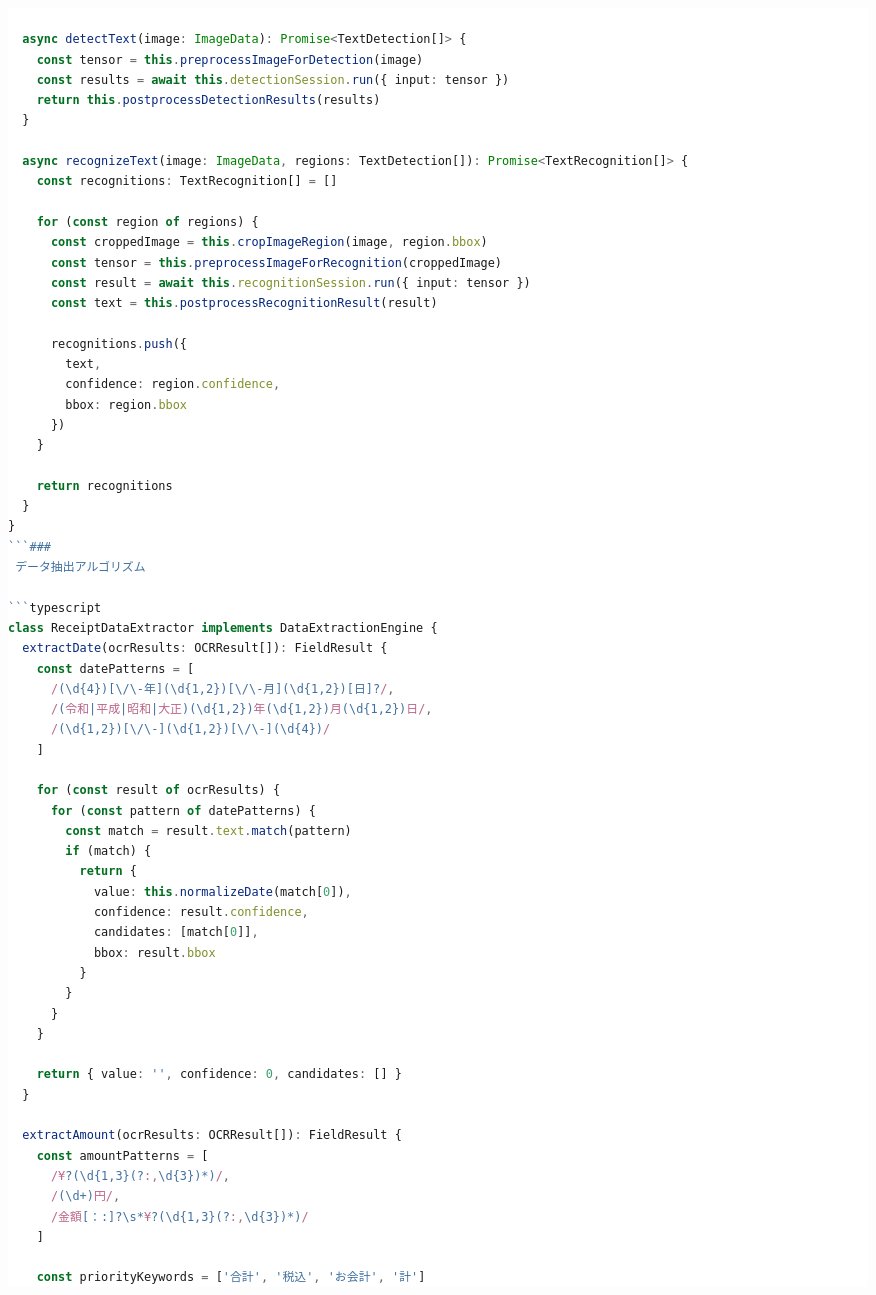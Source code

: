 ```typescript
  
  async detectText(image: ImageData): Promise<TextDetection[]> {
    const tensor = this.preprocessImageForDetection(image)
    const results = await this.detectionSession.run({ input: tensor })
    return this.postprocessDetectionResults(results)
  }
  
  async recognizeText(image: ImageData, regions: TextDetection[]): Promise<TextRecognition[]> {
    const recognitions: TextRecognition[] = []
    
    for (const region of regions) {
      const croppedImage = this.cropImageRegion(image, region.bbox)
      const tensor = this.preprocessImageForRecognition(croppedImage)
      const result = await this.recognitionSession.run({ input: tensor })
      const text = this.postprocessRecognitionResult(result)
      
      recognitions.push({
        text,
        confidence: region.confidence,
        bbox: region.bbox
      })
    }
    
    return recognitions
  }
}
```###
 データ抽出アルゴリズム

```typescript
class ReceiptDataExtractor implements DataExtractionEngine {
  extractDate(ocrResults: OCRResult[]): FieldResult {
    const datePatterns = [
      /(\d{4})[\/\-年](\d{1,2})[\/\-月](\d{1,2})[日]?/,
      /(令和|平成|昭和|大正)(\d{1,2})年(\d{1,2})月(\d{1,2})日/,
      /(\d{1,2})[\/\-](\d{1,2})[\/\-](\d{4})/
    ]
    
    for (const result of ocrResults) {
      for (const pattern of datePatterns) {
        const match = result.text.match(pattern)
        if (match) {
          return {
            value: this.normalizeDate(match[0]),
            confidence: result.confidence,
            candidates: [match[0]],
            bbox: result.bbox
          }
        }
      }
    }
    
    return { value: '', confidence: 0, candidates: [] }
  }
  
  extractAmount(ocrResults: OCRResult[]): FieldResult {
    const amountPatterns = [
      /¥?(\d{1,3}(?:,\d{3})*)/,
      /(\d+)円/,
      /金額[：:]?\s*¥?(\d{1,3}(?:,\d{3})*)/
    ]
    
    const priorityKeywords = ['合計', '税込', 'お会計', '計']
```